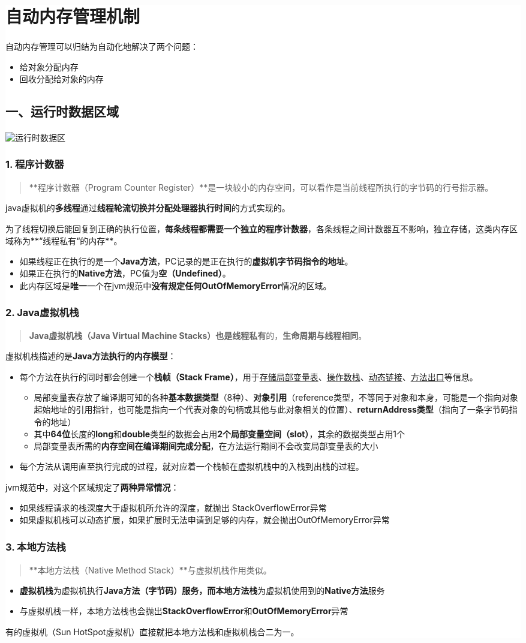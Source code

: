 # 自动内存管理机制

自动内存管理可以归结为自动化地解决了两个问题：

* 给对象分配内存
* 回收分配给对象的内存

## 一、运行时数据区域

<img src="http://img1.coin163.com/00/62/JBRRJf.png" alt="运行时数据区" width="90%"></img>

### 1. 程序计数器

> **程序计数器（Program Counter Register）**是一块较小的内存空间，可以看作是当前线程所执行的字节码的行号指示器。

java虚拟机的**多线程**通过**线程轮流切换并分配处理器执行时间**的方式实现的。

为了线程切换后能回复到正确的执行位置，**每条线程都需要一个独立的程序计数器**，各条线程之间计数器互不影响，独立存储，这类内存区域称为**“线程私有“的内存**。

* 如果线程正在执行的是一个**Java方法**，PC记录的是正在执行的**虚拟机字节码指令的地址**。
* 如果正在执行的**Native方法**，PC值为**空（Undefined）**。
* 此内存区域是**唯一**一个在jvm规范中**没有规定任何OutOfMemoryError**情况的区域。



### 2. Java虚拟机栈

> **Java虚拟机栈（Java Virtual Machine Stacks）**也是**线程私有**的，**生命周期与线程相同**。

虚拟机栈描述的是**Java方法执行的内存模型**：

* 每个方法在执行的同时都会创建一个**栈帧（Stack Frame）**，用于<u>存储局部变量表</u>、<u>操作数栈</u>、<u>动态链接</u>、<u>方法出口</u>等信息。
  * 局部变量表存放了编译期可知的各种**基本数据类型**（8种）、**对象引用**（reference类型，不等同于对象和本身，可能是一个指向对象起始地址的引用指针，也可能是指向一个代表对象的句柄或其他与此对象相关的位置）、**returnAddress类型**（指向了一条字节码指令的地址）
  * 其中**64位**长度的**long**和**double**类型的数据会占用**2个局部变量空间（slot）**，其余的数据类型占用1个
  * 局部变量表所需的**内存空间在编译期间完成分配**，在方法运行期间不会改变局部变量表的大小

* 每个方法从调用直至执行完成的过程，就对应着一个栈帧在虚拟机栈中的入栈到出栈的过程。

jvm规范中，对这个区域规定了**两种异常情况**：

* 如果线程请求的栈深度大于虚拟机所允许的深度，就抛出	StackOverflowError异常
* 如果虚拟机栈可以动态扩展，如果扩展时无法申请到足够的内存，就会抛出OutOfMemoryError异常



### 3. 本地方法栈

> **本地方法栈（Native Method Stack）**与虚拟机栈作用类似。

* **虚拟机栈**为虚拟机执行**Java方法（字节码）**服务，而**本地方法栈**为虚拟机使用到的**Native方法**服务

* 与虚拟机栈一样，本地方法栈也会抛出**StackOverflowError**和**OutOfMemoryError**异常

有的虚拟机（Sun HotSpot虚拟机）直接就把本地方法栈和虚拟机栈合二为一。


